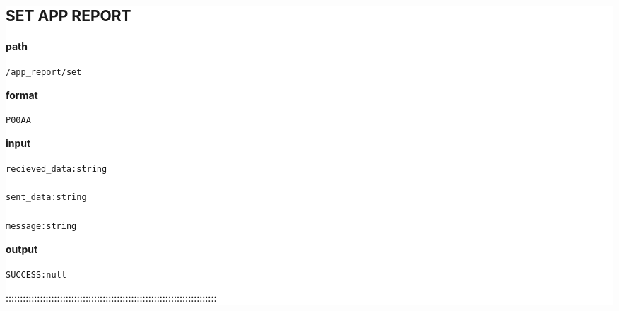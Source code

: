 ## SET APP REPORT

**path**

    /app_report/set

**format**

    P00AA

**input**

    recieved_data:string

    sent_data:string

    message:string

**output**

    SUCCESS:null


::::::::::::::::::::::::::::::::::::::::::::::::::::::::::::::::::::::::::